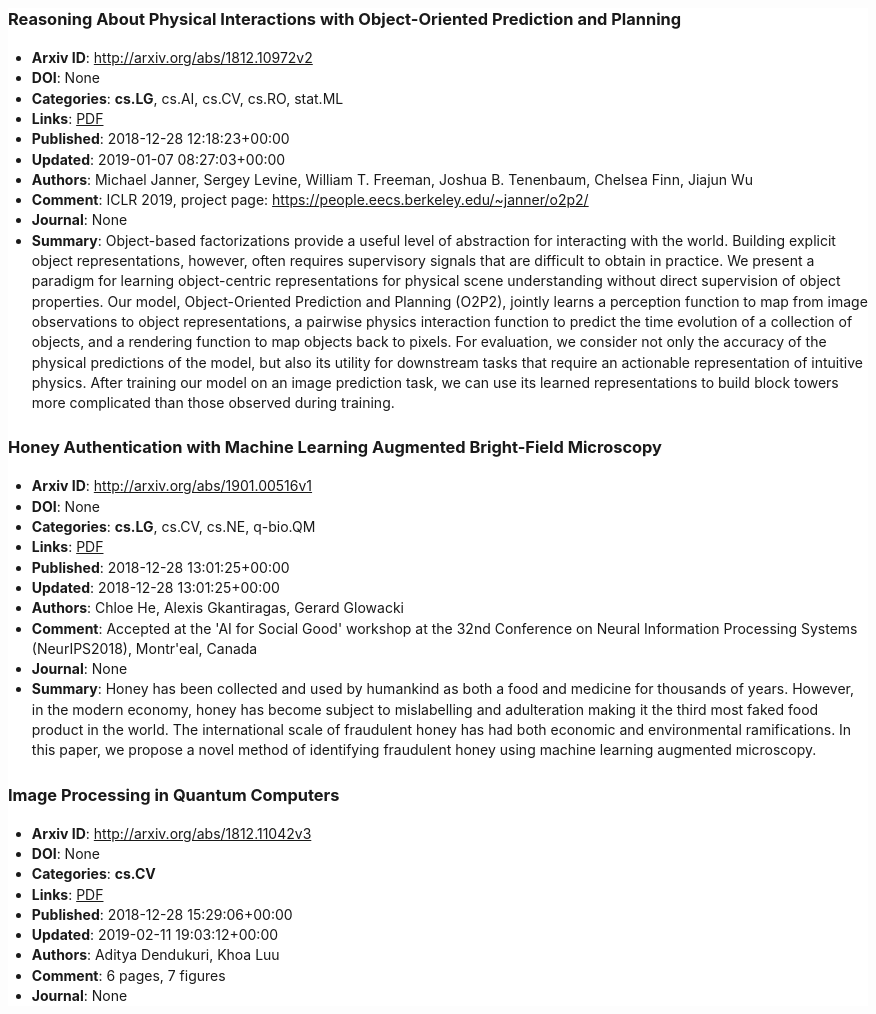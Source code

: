 

### Reasoning About Physical Interactions with Object-Oriented Prediction and Planning
- **Arxiv ID**: http://arxiv.org/abs/1812.10972v2
- **DOI**: None
- **Categories**: **cs.LG**, cs.AI, cs.CV, cs.RO, stat.ML
- **Links**: [PDF](http://arxiv.org/pdf/1812.10972v2)
- **Published**: 2018-12-28 12:18:23+00:00
- **Updated**: 2019-01-07 08:27:03+00:00
- **Authors**: Michael Janner, Sergey Levine, William T. Freeman, Joshua B. Tenenbaum, Chelsea Finn, Jiajun Wu
- **Comment**: ICLR 2019, project page:
  https://people.eecs.berkeley.edu/~janner/o2p2/
- **Journal**: None
- **Summary**: Object-based factorizations provide a useful level of abstraction for interacting with the world. Building explicit object representations, however, often requires supervisory signals that are difficult to obtain in practice. We present a paradigm for learning object-centric representations for physical scene understanding without direct supervision of object properties. Our model, Object-Oriented Prediction and Planning (O2P2), jointly learns a perception function to map from image observations to object representations, a pairwise physics interaction function to predict the time evolution of a collection of objects, and a rendering function to map objects back to pixels. For evaluation, we consider not only the accuracy of the physical predictions of the model, but also its utility for downstream tasks that require an actionable representation of intuitive physics. After training our model on an image prediction task, we can use its learned representations to build block towers more complicated than those observed during training.



### Honey Authentication with Machine Learning Augmented Bright-Field Microscopy
- **Arxiv ID**: http://arxiv.org/abs/1901.00516v1
- **DOI**: None
- **Categories**: **cs.LG**, cs.CV, cs.NE, q-bio.QM
- **Links**: [PDF](http://arxiv.org/pdf/1901.00516v1)
- **Published**: 2018-12-28 13:01:25+00:00
- **Updated**: 2018-12-28 13:01:25+00:00
- **Authors**: Chloe He, Alexis Gkantiragas, Gerard Glowacki
- **Comment**: Accepted at the 'AI for Social Good' workshop at the 32nd Conference
  on Neural Information Processing Systems (NeurIPS2018), Montr\'eal, Canada
- **Journal**: None
- **Summary**: Honey has been collected and used by humankind as both a food and medicine for thousands of years. However, in the modern economy, honey has become subject to mislabelling and adulteration making it the third most faked food product in the world. The international scale of fraudulent honey has had both economic and environmental ramifications. In this paper, we propose a novel method of identifying fraudulent honey using machine learning augmented microscopy.



### Image Processing in Quantum Computers
- **Arxiv ID**: http://arxiv.org/abs/1812.11042v3
- **DOI**: None
- **Categories**: **cs.CV**
- **Links**: [PDF](http://arxiv.org/pdf/1812.11042v3)
- **Published**: 2018-12-28 15:29:06+00:00
- **Updated**: 2019-02-11 19:03:12+00:00
- **Authors**: Aditya Dendukuri, Khoa Luu
- **Comment**: 6 pages, 7 figures
- **Journal**: None
